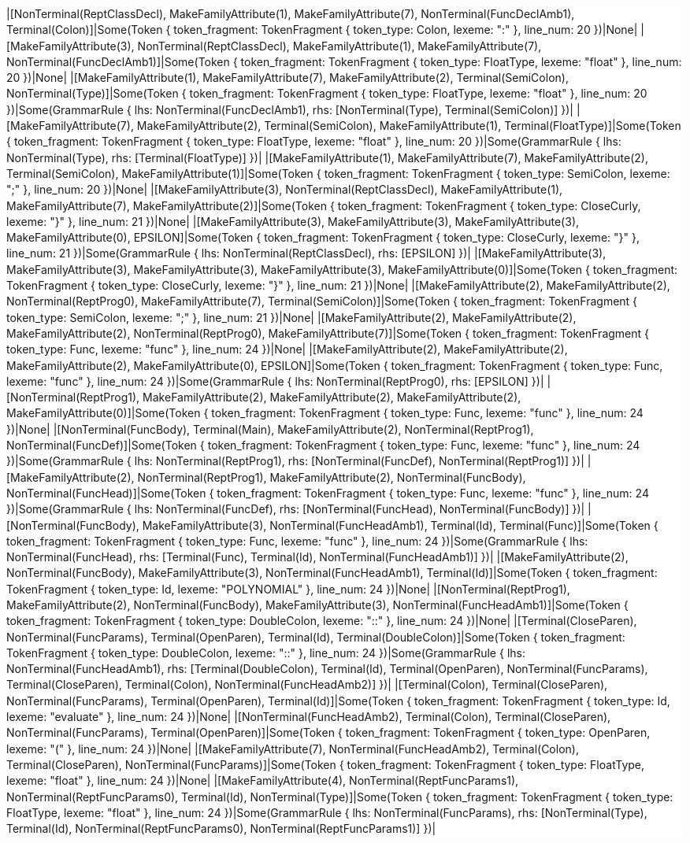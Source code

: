 |[NonTerminal(ReptClassDecl), MakeFamilyAttribute(1), MakeFamilyAttribute(7), NonTerminal(FuncDeclAmb1), Terminal(Colon)]|Some(Token { token_fragment: TokenFragment { token_type: Colon, lexeme: ":" }, line_num: 20 })|None|
|[MakeFamilyAttribute(3), NonTerminal(ReptClassDecl), MakeFamilyAttribute(1), MakeFamilyAttribute(7), NonTerminal(FuncDeclAmb1)]|Some(Token { token_fragment: TokenFragment { token_type: FloatType, lexeme: "float" }, line_num: 20 })|None|
|[MakeFamilyAttribute(1), MakeFamilyAttribute(7), MakeFamilyAttribute(2), Terminal(SemiColon), NonTerminal(Type)]|Some(Token { token_fragment: TokenFragment { token_type: FloatType, lexeme: "float" }, line_num: 20 })|Some(GrammarRule { lhs: NonTerminal(FuncDeclAmb1), rhs: [NonTerminal(Type), Terminal(SemiColon)] })|
|[MakeFamilyAttribute(7), MakeFamilyAttribute(2), Terminal(SemiColon), MakeFamilyAttribute(1), Terminal(FloatType)]|Some(Token { token_fragment: TokenFragment { token_type: FloatType, lexeme: "float" }, line_num: 20 })|Some(GrammarRule { lhs: NonTerminal(Type), rhs: [Terminal(FloatType)] })|
|[MakeFamilyAttribute(1), MakeFamilyAttribute(7), MakeFamilyAttribute(2), Terminal(SemiColon), MakeFamilyAttribute(1)]|Some(Token { token_fragment: TokenFragment { token_type: SemiColon, lexeme: ";" }, line_num: 20 })|None|
|[MakeFamilyAttribute(3), NonTerminal(ReptClassDecl), MakeFamilyAttribute(1), MakeFamilyAttribute(7), MakeFamilyAttribute(2)]|Some(Token { token_fragment: TokenFragment { token_type: CloseCurly, lexeme: "}" }, line_num: 21 })|None|
|[MakeFamilyAttribute(3), MakeFamilyAttribute(3), MakeFamilyAttribute(3), MakeFamilyAttribute(0), EPSILON]|Some(Token { token_fragment: TokenFragment { token_type: CloseCurly, lexeme: "}" }, line_num: 21 })|Some(GrammarRule { lhs: NonTerminal(ReptClassDecl), rhs: [EPSILON] })|
|[MakeFamilyAttribute(3), MakeFamilyAttribute(3), MakeFamilyAttribute(3), MakeFamilyAttribute(3), MakeFamilyAttribute(0)]|Some(Token { token_fragment: TokenFragment { token_type: CloseCurly, lexeme: "}" }, line_num: 21 })|None|
|[MakeFamilyAttribute(2), MakeFamilyAttribute(2), NonTerminal(ReptProg0), MakeFamilyAttribute(7), Terminal(SemiColon)]|Some(Token { token_fragment: TokenFragment { token_type: SemiColon, lexeme: ";" }, line_num: 21 })|None|
|[MakeFamilyAttribute(2), MakeFamilyAttribute(2), MakeFamilyAttribute(2), NonTerminal(ReptProg0), MakeFamilyAttribute(7)]|Some(Token { token_fragment: TokenFragment { token_type: Func, lexeme: "func" }, line_num: 24 })|None|
|[MakeFamilyAttribute(2), MakeFamilyAttribute(2), MakeFamilyAttribute(2), MakeFamilyAttribute(0), EPSILON]|Some(Token { token_fragment: TokenFragment { token_type: Func, lexeme: "func" }, line_num: 24 })|Some(GrammarRule { lhs: NonTerminal(ReptProg0), rhs: [EPSILON] })|
|[NonTerminal(ReptProg1), MakeFamilyAttribute(2), MakeFamilyAttribute(2), MakeFamilyAttribute(2), MakeFamilyAttribute(0)]|Some(Token { token_fragment: TokenFragment { token_type: Func, lexeme: "func" }, line_num: 24 })|None|
|[NonTerminal(FuncBody), Terminal(Main), MakeFamilyAttribute(2), NonTerminal(ReptProg1), NonTerminal(FuncDef)]|Some(Token { token_fragment: TokenFragment { token_type: Func, lexeme: "func" }, line_num: 24 })|Some(GrammarRule { lhs: NonTerminal(ReptProg1), rhs: [NonTerminal(FuncDef), NonTerminal(ReptProg1)] })|
|[MakeFamilyAttribute(2), NonTerminal(ReptProg1), MakeFamilyAttribute(2), NonTerminal(FuncBody), NonTerminal(FuncHead)]|Some(Token { token_fragment: TokenFragment { token_type: Func, lexeme: "func" }, line_num: 24 })|Some(GrammarRule { lhs: NonTerminal(FuncDef), rhs: [NonTerminal(FuncHead), NonTerminal(FuncBody)] })|
|[NonTerminal(FuncBody), MakeFamilyAttribute(3), NonTerminal(FuncHeadAmb1), Terminal(Id), Terminal(Func)]|Some(Token { token_fragment: TokenFragment { token_type: Func, lexeme: "func" }, line_num: 24 })|Some(GrammarRule { lhs: NonTerminal(FuncHead), rhs: [Terminal(Func), Terminal(Id), NonTerminal(FuncHeadAmb1)] })|
|[MakeFamilyAttribute(2), NonTerminal(FuncBody), MakeFamilyAttribute(3), NonTerminal(FuncHeadAmb1), Terminal(Id)]|Some(Token { token_fragment: TokenFragment { token_type: Id, lexeme: "POLYNOMIAL" }, line_num: 24 })|None|
|[NonTerminal(ReptProg1), MakeFamilyAttribute(2), NonTerminal(FuncBody), MakeFamilyAttribute(3), NonTerminal(FuncHeadAmb1)]|Some(Token { token_fragment: TokenFragment { token_type: DoubleColon, lexeme: "::" }, line_num: 24 })|None|
|[Terminal(CloseParen), NonTerminal(FuncParams), Terminal(OpenParen), Terminal(Id), Terminal(DoubleColon)]|Some(Token { token_fragment: TokenFragment { token_type: DoubleColon, lexeme: "::" }, line_num: 24 })|Some(GrammarRule { lhs: NonTerminal(FuncHeadAmb1), rhs: [Terminal(DoubleColon), Terminal(Id), Terminal(OpenParen), NonTerminal(FuncParams), Terminal(CloseParen), Terminal(Colon), NonTerminal(FuncHeadAmb2)] })|
|[Terminal(Colon), Terminal(CloseParen), NonTerminal(FuncParams), Terminal(OpenParen), Terminal(Id)]|Some(Token { token_fragment: TokenFragment { token_type: Id, lexeme: "evaluate" }, line_num: 24 })|None|
|[NonTerminal(FuncHeadAmb2), Terminal(Colon), Terminal(CloseParen), NonTerminal(FuncParams), Terminal(OpenParen)]|Some(Token { token_fragment: TokenFragment { token_type: OpenParen, lexeme: "(" }, line_num: 24 })|None|
|[MakeFamilyAttribute(7), NonTerminal(FuncHeadAmb2), Terminal(Colon), Terminal(CloseParen), NonTerminal(FuncParams)]|Some(Token { token_fragment: TokenFragment { token_type: FloatType, lexeme: "float" }, line_num: 24 })|None|
|[MakeFamilyAttribute(4), NonTerminal(ReptFuncParams1), NonTerminal(ReptFuncParams0), Terminal(Id), NonTerminal(Type)]|Some(Token { token_fragment: TokenFragment { token_type: FloatType, lexeme: "float" }, line_num: 24 })|Some(GrammarRule { lhs: NonTerminal(FuncParams), rhs: [NonTerminal(Type), Terminal(Id), NonTerminal(ReptFuncParams0), NonTerminal(ReptFuncParams1)] })|